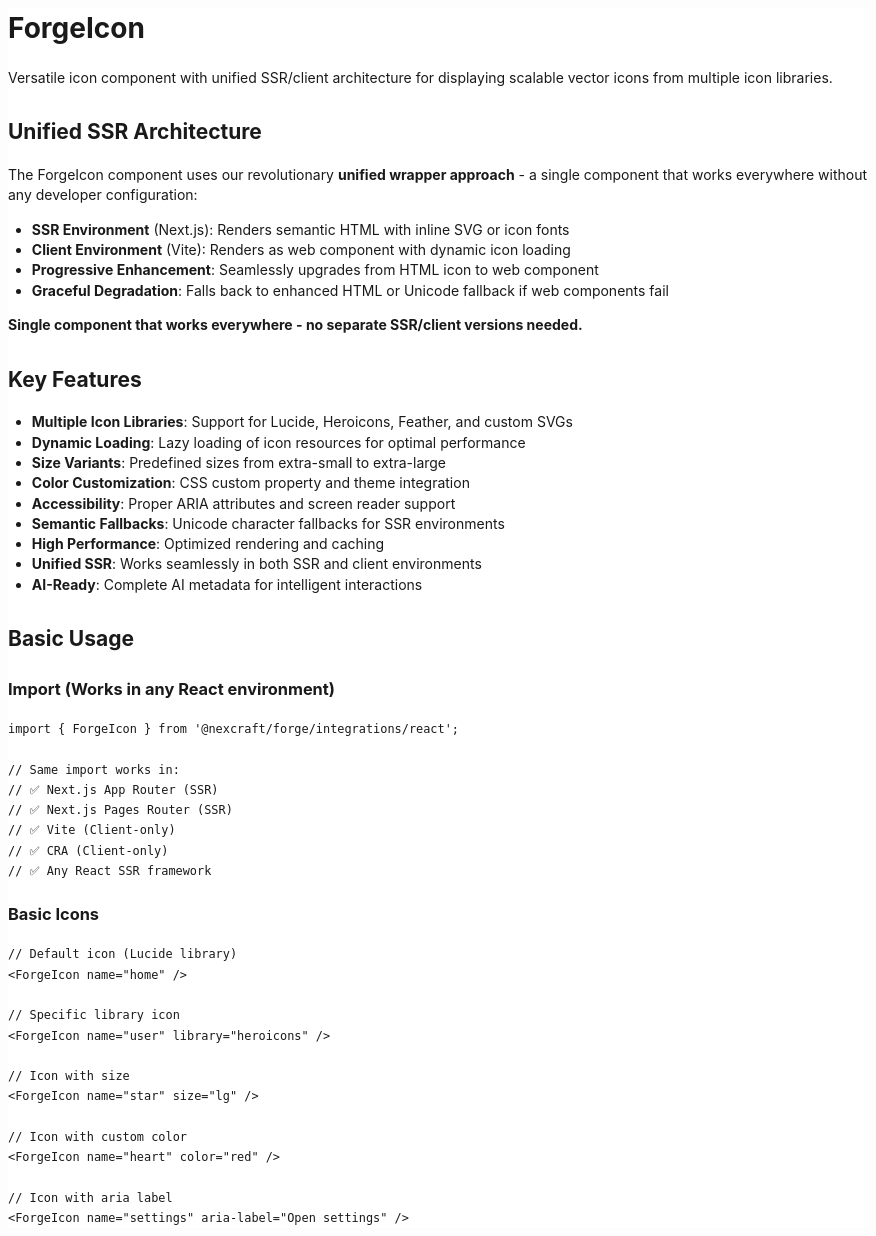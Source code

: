 # ForgeIcon

Versatile icon component with unified SSR/client architecture for displaying scalable vector icons from multiple icon libraries.

## Unified SSR Architecture

The ForgeIcon component uses our revolutionary **unified wrapper approach** - a single component that works everywhere without any developer configuration:

- **SSR Environment** (Next.js): Renders semantic HTML with inline SVG or icon fonts
- **Client Environment** (Vite): Renders as web component with dynamic icon loading  
- **Progressive Enhancement**: Seamlessly upgrades from HTML icon to web component
- **Graceful Degradation**: Falls back to enhanced HTML or Unicode fallback if web components fail

**Single component that works everywhere - no separate SSR/client versions needed.**

## Key Features

- **Multiple Icon Libraries**: Support for Lucide, Heroicons, Feather, and custom SVGs
- **Dynamic Loading**: Lazy loading of icon resources for optimal performance
- **Size Variants**: Predefined sizes from extra-small to extra-large
- **Color Customization**: CSS custom property and theme integration
- **Accessibility**: Proper ARIA attributes and screen reader support
- **Semantic Fallbacks**: Unicode character fallbacks for SSR environments
- **High Performance**: Optimized rendering and caching
- **Unified SSR**: Works seamlessly in both SSR and client environments
- **AI-Ready**: Complete AI metadata for intelligent interactions

## Basic Usage

### Import (Works in any React environment)

```tsx
import { ForgeIcon } from '@nexcraft/forge/integrations/react';

// Same import works in:
// ✅ Next.js App Router (SSR)
// ✅ Next.js Pages Router (SSR) 
// ✅ Vite (Client-only)
// ✅ CRA (Client-only)
// ✅ Any React SSR framework
```

### Basic Icons

```tsx
// Default icon (Lucide library)
<ForgeIcon name="home" />

// Specific library icon
<ForgeIcon name="user" library="heroicons" />

// Icon with size
<ForgeIcon name="star" size="lg" />

// Icon with custom color
<ForgeIcon name="heart" color="red" />

// Icon with aria label
<ForgeIcon name="settings" aria-label="Open settings" />
```
